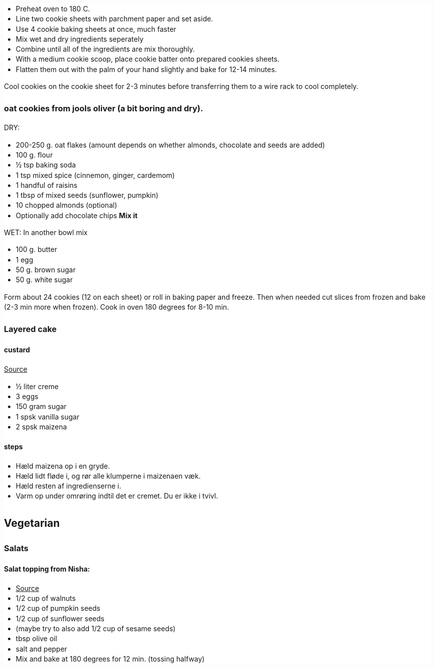 - Preheat oven to 180 C. 
- Line two cookie sheets with parchment paper and set aside. 
- Use 4 cookie baking sheets at once, much faster
- Mix wet and dry ingredients seperately 
- Combine until all of the ingredients are mix thoroughly.
- With a medium cookie scoop, place cookie batter onto prepared cookies sheets. 
- Flatten them out with the palm of your hand slightly and bake for 12-14 minutes.

Cool cookies on the cookie sheet for 2-3 minutes before transferring them to a wire rack to cool completely.

### oat cookies from jools oliver (a bit boring and dry).

DRY:
- 200-250 g. oat flakes (amount depends on whether almonds, chocolate and seeds are added)
- 100 g. flour
- ½ tsp baking soda
- 1 tsp mixed spice (cinnemon, ginger, cardemom)
- 1 handful of raisins
- 1 tbsp of mixed seeds (sunflower, pumpkin)
- 10 chopped almonds (optional)
- Optionally add chocolate chips
**Mix it**

WET: In another bowl mix
- 100 g. butter
- 1 egg
- 50 g. brown sugar
- 50 g. white sugar

Form about 24 cookies (12 on each sheet) or roll in baking paper and freeze. Then when needed cut slices from frozen and bake (2-3 min more when frozen). 
Cook in oven 180 degrees for 8-10 min.

### Layered cake
#### custard
[Source](http://www.kvalimad.dk/page/alt-om-vanille-aegge-creme/uuid/34d2e84a-4f7c-11e6-8fdc-f8b04083d107)
- ½ liter creme
- 3 eggs
- 150 gram sugar
- 1 spsk vanilla sugar
- 2 spsk maizena

#### steps
- Hæld maizena op i en gryde.
- Hæld lidt fløde i, og rør alle klumperne i maizenaen væk.
- Hæld resten af ingredienserne i.
- Varm op under omrøring indtil det er cremet. Du er ikke i tvivl.

## Vegetarian
### Salats
#### Salat topping from Nisha:
- [Source](https://www.youtube.com/watch?v=-urrPgjr_EQ&t=1086s)
- 1/2 cup of walnuts
- 1/2 cup of pumpkin seeds
- 1/2 cup of sunflower seeds
- (maybe try to also add 1/2 cup of sesame seeds)
- tbsp olive oil
- salt and pepper
- Mix and bake at 180 degrees for 12 min. (tossing halfway)
